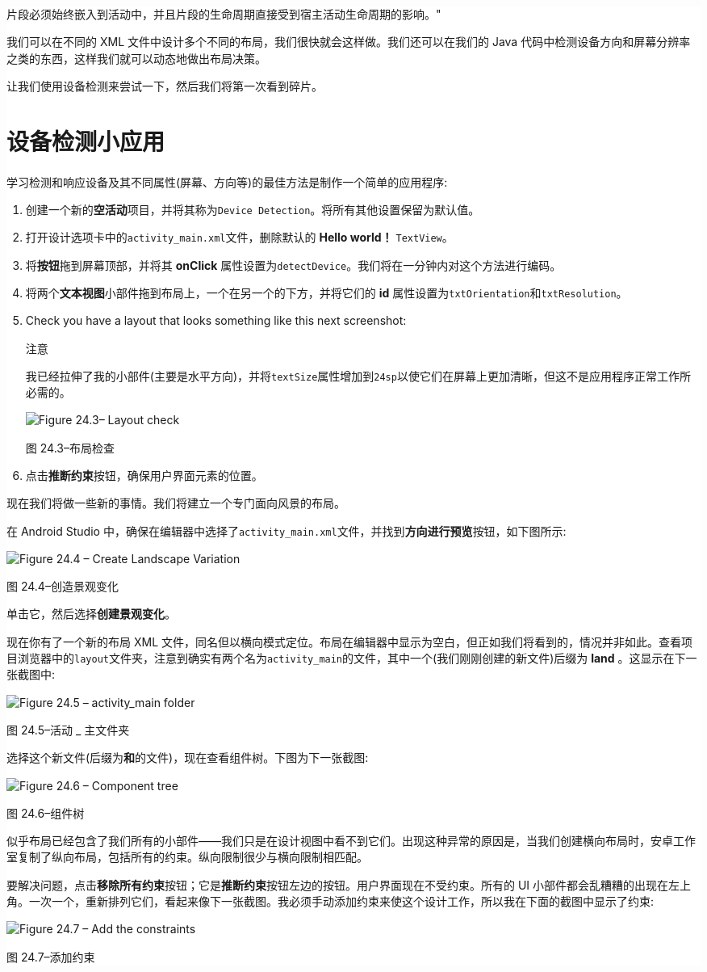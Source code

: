 片段必须始终嵌入到活动中，并且片段的生命周期直接受到宿主活动生命周期的影响。"

我们可以在不同的 XML 文件中设计多个不同的布局，我们很快就会这样做。我们还可以在我们的 Java 代码中检测设备方向和屏幕分辨率之类的东西，这样我们就可以动态地做出布局决策。

让我们使用设备检测来尝试一下，然后我们将第一次看到碎片。

# 设备检测小应用

学习检测和响应设备及其不同属性(屏幕、方向等)的最佳方法是制作一个简单的应用程序:

1.  创建一个新的**空活动**项目，并将其称为`Device Detection`。将所有其他设置保留为默认值。
2.  打开设计选项卡中的`activity_main.xml`文件，删除默认的 **Hello world！** `TextView`。
3.  将**按钮**拖到屏幕顶部，并将其 **onClick** 属性设置为`detectDevice`。我们将在一分钟内对这个方法进行编码。
4.  将两个**文本视图**小部件拖到布局上，一个在另一个的下方，并将它们的 **id** 属性设置为`txtOrientation`和`txtResolution`。
5.  Check you have a layout that looks something like this next screenshot:

    注意

    我已经拉伸了我的小部件(主要是水平方向)，并将`textSize`属性增加到`24sp`以使它们在屏幕上更加清晰，但这不是应用程序正常工作所必需的。

    ![Figure 24.3– Layout check ](image/Figure_24.03_B16773.jpg)

    图 24.3–布局检查

6.  点击**推断约束**按钮，确保用户界面元素的位置。

现在我们将做一些新的事情。我们将建立一个专门面向风景的布局。

在 Android Studio 中，确保在编辑器中选择了`activity_main.xml`文件，并找到**方向进行预览**按钮，如下图所示:

![Figure 24.4 – Create Landscape Variation ](image/Figure_24.04_B16773.jpg)

图 24.4–创造景观变化

单击它，然后选择**创建景观变化**。

现在你有了一个新的布局 XML 文件，同名但以横向模式定位。布局在编辑器中显示为空白，但正如我们将看到的，情况并非如此。查看项目浏览器中的`layout`文件夹，注意到确实有两个名为`activity_main`的文件，其中一个(我们刚刚创建的新文件)后缀为 **land** 。这显示在下一张截图中:

![Figure 24.5 – activity_main folder ](image/Figure_24.05_B16773.jpg)

图 24.5–活动 _ 主文件夹

选择这个新文件(后缀为**和**的文件)，现在查看组件树。下图为下一张截图:

![Figure 24.6 – Component tree ](image/Figure_24.06_B16773.jpg)

图 24.6–组件树

似乎布局已经包含了我们所有的小部件——我们只是在设计视图中看不到它们。出现这种异常的原因是，当我们创建横向布局时，安卓工作室复制了纵向布局，包括所有的约束。纵向限制很少与横向限制相匹配。

要解决问题，点击**移除所有约束**按钮；它是**推断约束**按钮左边的按钮。用户界面现在不受约束。所有的 UI 小部件都会乱糟糟的出现在左上角。一次一个，重新排列它们，看起来像下一张截图。我必须手动添加约束来使这个设计工作，所以我在下面的截图中显示了约束:

![Figure 24.7 – Add the constraints  ](image/Figure_24.07_B16773.jpg)

图 24.7–添加约束
